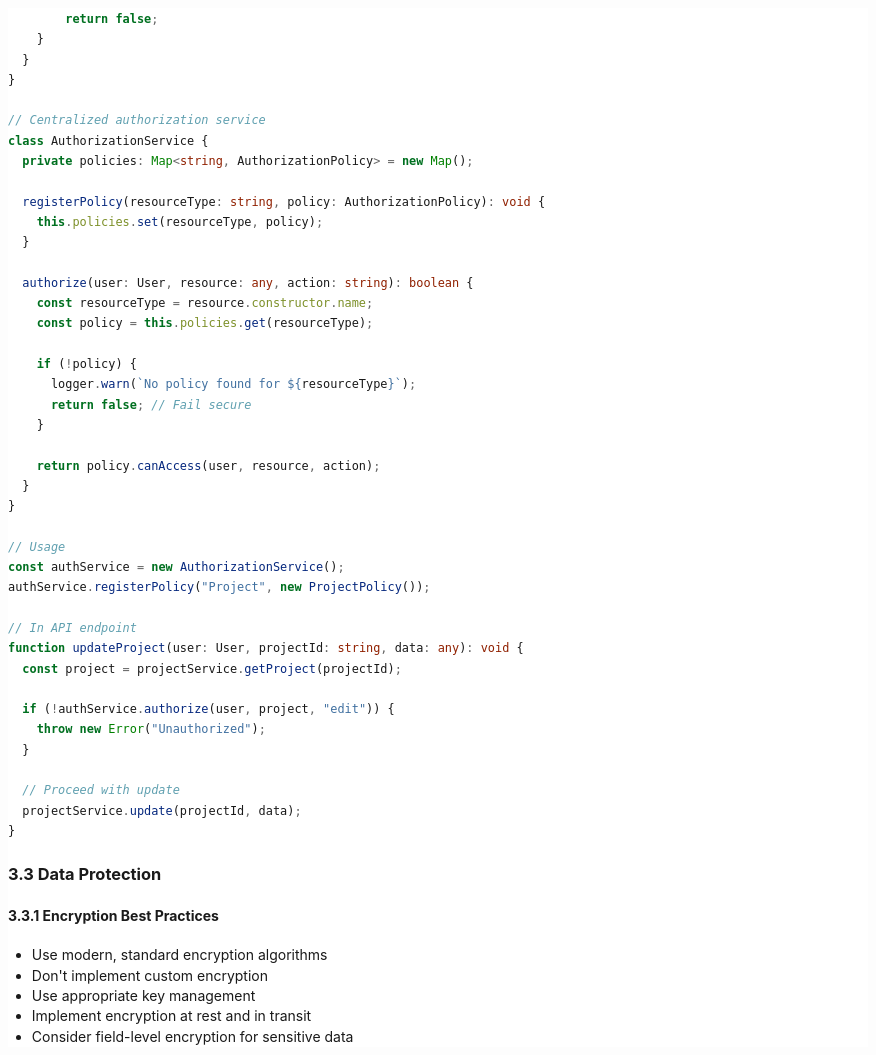 ```typescript
        return false;
    }
  }
}

// Centralized authorization service
class AuthorizationService {
  private policies: Map<string, AuthorizationPolicy> = new Map();

  registerPolicy(resourceType: string, policy: AuthorizationPolicy): void {
    this.policies.set(resourceType, policy);
  }

  authorize(user: User, resource: any, action: string): boolean {
    const resourceType = resource.constructor.name;
    const policy = this.policies.get(resourceType);

    if (!policy) {
      logger.warn(`No policy found for ${resourceType}`);
      return false; // Fail secure
    }

    return policy.canAccess(user, resource, action);
  }
}

// Usage
const authService = new AuthorizationService();
authService.registerPolicy("Project", new ProjectPolicy());

// In API endpoint
function updateProject(user: User, projectId: string, data: any): void {
  const project = projectService.getProject(projectId);

  if (!authService.authorize(user, project, "edit")) {
    throw new Error("Unauthorized");
  }

  // Proceed with update
  projectService.update(projectId, data);
}
```

### 3.3 Data Protection

#### 3.3.1 Encryption Best Practices

- Use modern, standard encryption algorithms
- Don't implement custom encryption
- Use appropriate key management
- Implement encryption at rest and in transit
- Consider field-level encryption for sensitive data
